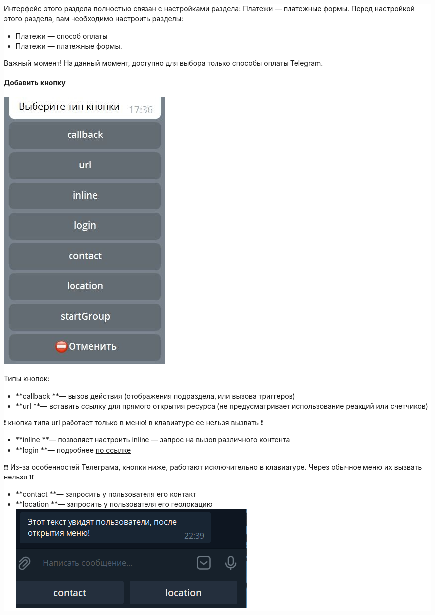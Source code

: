 Интерфейс этого раздела полностью связан с настройками раздела: Платежи — платежные формы. Перед настройкой этого раздела, вам необходимо настроить разделы:
* Платежи — способ оплаты 
* Платежи — платежные формы.

Важный момент! На данный момент, доступно для выбора только способы оплаты Telegram.


#### Добавить кнопку
![](./18.jpg)



Типы кнопок:
* **callback **— вызов действия (отображения подраздела, или вызова триггеров)
* **url **— вставить ссылку для прямого открытия ресурса (не предусматривает использование реакций или счетчиков)

❗️ кнопка типа url работает только в меню! в клавиатуре ее нельзя вызвать ❗️
* **inline **— позволяет настроить inline — запрос на вызов различного контента
* **login **— подробнее [по ссылке](https://core.telegram.org/widgets/login)

❗️❗️ Из-за особенностей Телеграма, кнопки ниже, работают исключительно в клавиатуре. Через обычное меню их вызвать нельзя ❗️❗️
* **contact **— запросить у пользователя его контакт
* **location **— запросить у пользователя его геолокацию
![](./19.png)
